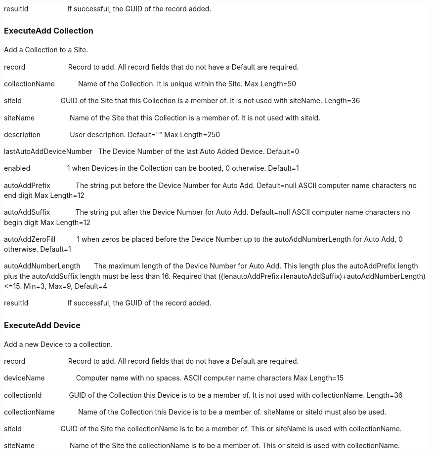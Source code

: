 resultId                    If successful, the GUID of the record added.

### ExecuteAdd Collection

Add a Collection to a Site.

record                      Record to add. All record fields that do not have a Default are required.

collectionName            Name of the Collection. It is unique within the Site. Max Length=50

siteId                    GUID of the Site that this Collection is a member of. It is not used with siteName. Length=36

siteName                  Name of the Site that this Collection is a member of. It is not used with siteId.

description               User description. Default="" Max Length=250

lastAutoAddDeviceNumber   The Device Number of the last Auto Added Device. Default=0

enabled                   1 when Devices in the Collection can be booted, 0 otherwise. Default=1

autoAddPrefix             The string put before the Device Number for Auto Add. Default=null ASCII computer name characters no end digit Max Length=12

autoAddSuffix             The string put after the Device Number for Auto Add. Default=null ASCII computer name characters no begin digit Max Length=12

autoAddZeroFill           1 when zeros be placed before the Device Number up to the autoAddNumberLength for Auto Add, 0 otherwise. Default=1

autoAddNumberLength       The maximum length of the Device Number for Auto Add. This length plus the autoAddPrefix length plus the autoAddSuffix length must be less than 16. Required that ((lenautoAddPrefix+lenautoAddSuffix)+autoAddNumberLength)<=15. Min=3, Max=9, Default=4

resultId                    If successful, the GUID of the record added.

### ExecuteAdd Device

Add a new Device to a collection.

record                      Record to add. All record fields that do not have a Default are required.

deviceName                Computer name with no spaces. ASCII computer name characters Max Length=15

collectionId              GUID of the Collection this Device is to be a member of. It is not used with collectionName. Length=36

collectionName            Name of the Collection this Device is to be a member of. siteName or siteId must also be used.

siteId                    GUID of the Site the collectionName is to be a member of. This or siteName is used with collectionName.

siteName                  Name of the Site the collectionName is to be a member of. This or siteId is used with collectionName.
